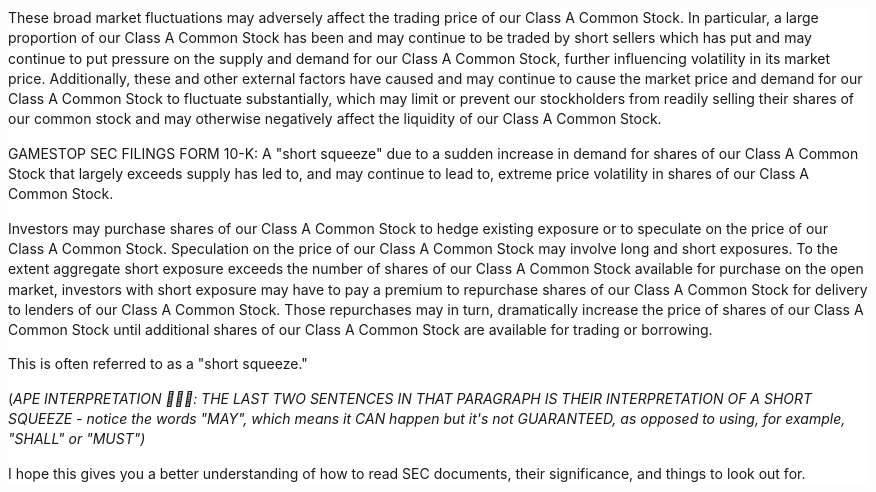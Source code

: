 These broad market fluctuations may adversely affect the trading price of our Class A Common Stock. In particular, a large proportion of our Class A Common Stock has been and may continue to be traded by short sellers which has put and may continue to put pressure on the supply and demand for our Class A Common Stock, further influencing volatility in its market price. Additionally, these and other external factors have caused and may continue to cause the market price and demand for our Class A Common Stock to fluctuate substantially, which may limit or prevent our stockholders from readily selling their shares of our common stock and may otherwise negatively affect the liquidity of our Class A Common Stock.

GAMESTOP SEC FILINGS FORM 10-K: A "short squeeze" due to a sudden increase in demand for shares of our Class A Common Stock that largely exceeds supply has led to, and may continue to lead to, extreme price volatility in shares of our Class A Common Stock.

Investors may purchase shares of our Class A Common Stock to hedge existing exposure or to speculate on the price of our Class A Common Stock. Speculation on the price of our Class A Common Stock may involve long and short exposures. To the extent aggregate short exposure exceeds the number of shares of our Class A Common Stock available for purchase on the open market, investors with short exposure may have to pay a premium to repurchase shares of our Class A Common Stock for delivery to lenders of our Class A Common Stock. Those repurchases may in turn, dramatically increase the price of shares of our Class A Common Stock until additional shares of our Class A Common Stock are available for trading or borrowing.

This is often referred to as a "short squeeze."

(*APE INTERPRETATION* *🦍🦍🦍: THE LAST TWO SENTENCES IN THAT PARAGRAPH IS THEIR INTERPRETATION OF A SHORT SQUEEZE - notice the words "MAY", which means it CAN happen but it's not GUARANTEED, as opposed to using, for example, "SHALL" or "MUST")*

I hope this gives you a better understanding of how to read SEC documents, their significance, and things to look out for.
